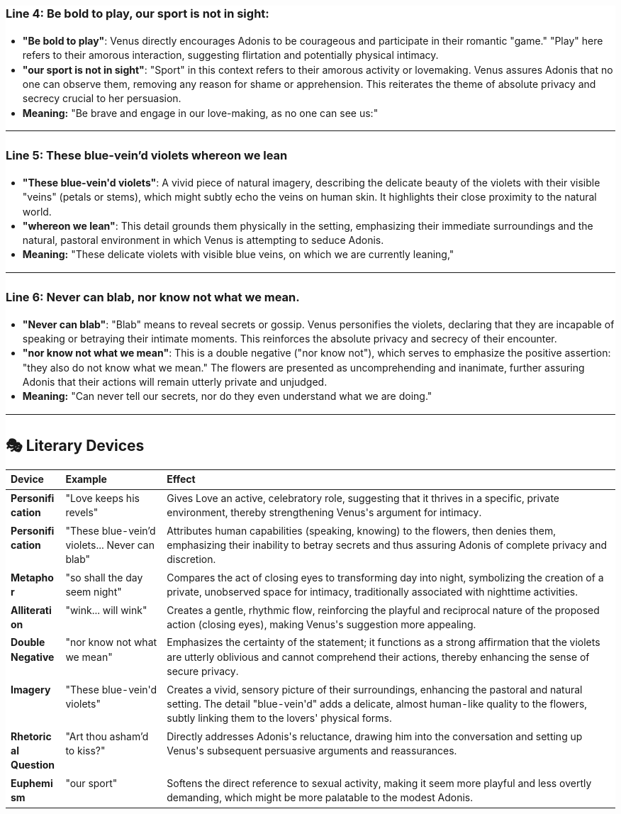 
### Line 4: Be bold to play, our sport is not in sight:
*   **"Be bold to play"**: Venus directly encourages Adonis to be courageous and participate in their romantic "game." "Play" here refers to their amorous interaction, suggesting flirtation and potentially physical intimacy.
*   **"our sport is not in sight"**: "Sport" in this context refers to their amorous activity or lovemaking. Venus assures Adonis that no one can observe them, removing any reason for shame or apprehension. This reiterates the theme of absolute privacy and secrecy crucial to her persuasion.
*   **Meaning:** "Be brave and engage in our love-making, as no one can see us:"

---

### Line 5: These blue-vein’d violets whereon we lean
*   **"These blue-vein'd violets"**: A vivid piece of natural imagery, describing the delicate beauty of the violets with their visible "veins" (petals or stems), which might subtly echo the veins on human skin. It highlights their close proximity to the natural world.
*   **"whereon we lean"**: This detail grounds them physically in the setting, emphasizing their immediate surroundings and the natural, pastoral environment in which Venus is attempting to seduce Adonis.
*   **Meaning:** "These delicate violets with visible blue veins, on which we are currently leaning,"

---

### Line 6: Never can blab, nor know not what we mean.
*   **"Never can blab"**: "Blab" means to reveal secrets or gossip. Venus personifies the violets, declaring that they are incapable of speaking or betraying their intimate moments. This reinforces the absolute privacy and secrecy of their encounter.
*   **"nor know not what we mean"**: This is a double negative ("nor know not"), which serves to emphasize the positive assertion: "they also do not know what we mean." The flowers are presented as uncomprehending and inanimate, further assuring Adonis that their actions will remain utterly private and unjudged.
*   **Meaning:** "Can never tell our secrets, nor do they even understand what we are doing."

---

## 🎭 Literary Devices

| Device           | Example                                | Effect                                                                                                                                                                                                                                                                                            |
| :--------------- | :------------------------------------- | :------------------------------------------------------------------------------------------------------------------------------------------------------------------------------------------------------------------------------------------------------------------------------------------------ |
| **Personification** | "Love keeps his revels"                | Gives Love an active, celebratory role, suggesting that it thrives in a specific, private environment, thereby strengthening Venus's argument for intimacy.                                                                                                                                      |
| **Personification** | "These blue-vein’d violets... Never can blab" | Attributes human capabilities (speaking, knowing) to the flowers, then denies them, emphasizing their inability to betray secrets and thus assuring Adonis of complete privacy and discretion.                                                                                         |
| **Metaphor**       | "so shall the day seem night"          | Compares the act of closing eyes to transforming day into night, symbolizing the creation of a private, unobserved space for intimacy, traditionally associated with nighttime activities.                                                                                                    |
| **Alliteration**   | "wink... will wink"                    | Creates a gentle, rhythmic flow, reinforcing the playful and reciprocal nature of the proposed action (closing eyes), making Venus's suggestion more appealing.                                                                                                                            |
| **Double Negative** | "nor know not what we mean"            | Emphasizes the certainty of the statement; it functions as a strong affirmation that the violets are utterly oblivious and cannot comprehend their actions, thereby enhancing the sense of secure privacy.                                                                            |
| **Imagery**        | "These blue-vein'd violets"            | Creates a vivid, sensory picture of their surroundings, enhancing the pastoral and natural setting. The detail "blue-vein'd" adds a delicate, almost human-like quality to the flowers, subtly linking them to the lovers' physical forms.                                             |
| **Rhetorical Question** | "Art thou asham’d to kiss?"        | Directly addresses Adonis's reluctance, drawing him into the conversation and setting up Venus's subsequent persuasive arguments and reassurances.                                                                                                                                        |
| **Euphemism**      | "our sport"                            | Softens the direct reference to sexual activity, making it seem more playful and less overtly demanding, which might be more palatable to the modest Adonis.                                                                                                                                  |

